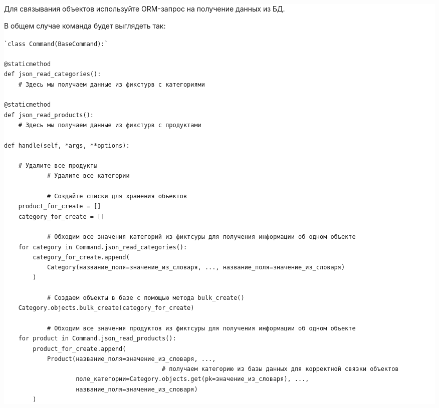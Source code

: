 Для связывания объектов используйте ORM-запрос на получение данных из БД.


В общем случае команда будет выглядеть так:

    `class Command(BaseCommand):`

    @staticmethod
    def json_read_categories():
        # Здесь мы получаем данные из фикстурв с категориями

    @staticmethod
    def json_read_products():
        # Здесь мы получаем данные из фикстурв с продуктами

    def handle(self, *args, **options):

        # Удалите все продукты
				# Удалите все категории

				# Создайте списки для хранения объектов
        product_for_create = []
        category_for_create = []

				# Обходим все значения категорий из фиктсуры для получения информации об одном объекте
        for category in Command.json_read_categories():
            category_for_create.append(
                Category(название_поля=значение_из_словаря, ..., название_поля=значение_из_словаря)
            )

				# Создаем объекты в базе с помощью метода bulk_create()
        Category.objects.bulk_create(category_for_create)

				# Обходим все значения продуктов из фиктсуры для получения информации об одном объекте
        for product in Command.json_read_products():
            product_for_create.append(
                Product(название_поля=значение_из_словаря, ..., 
												# получаем категорию из базы данных для корректной связки объектов
                        поле_категории=Category.objects.get(pk=значение_из_словаря), ..., 
                        название_поля=значение_из_словаря)
            )
